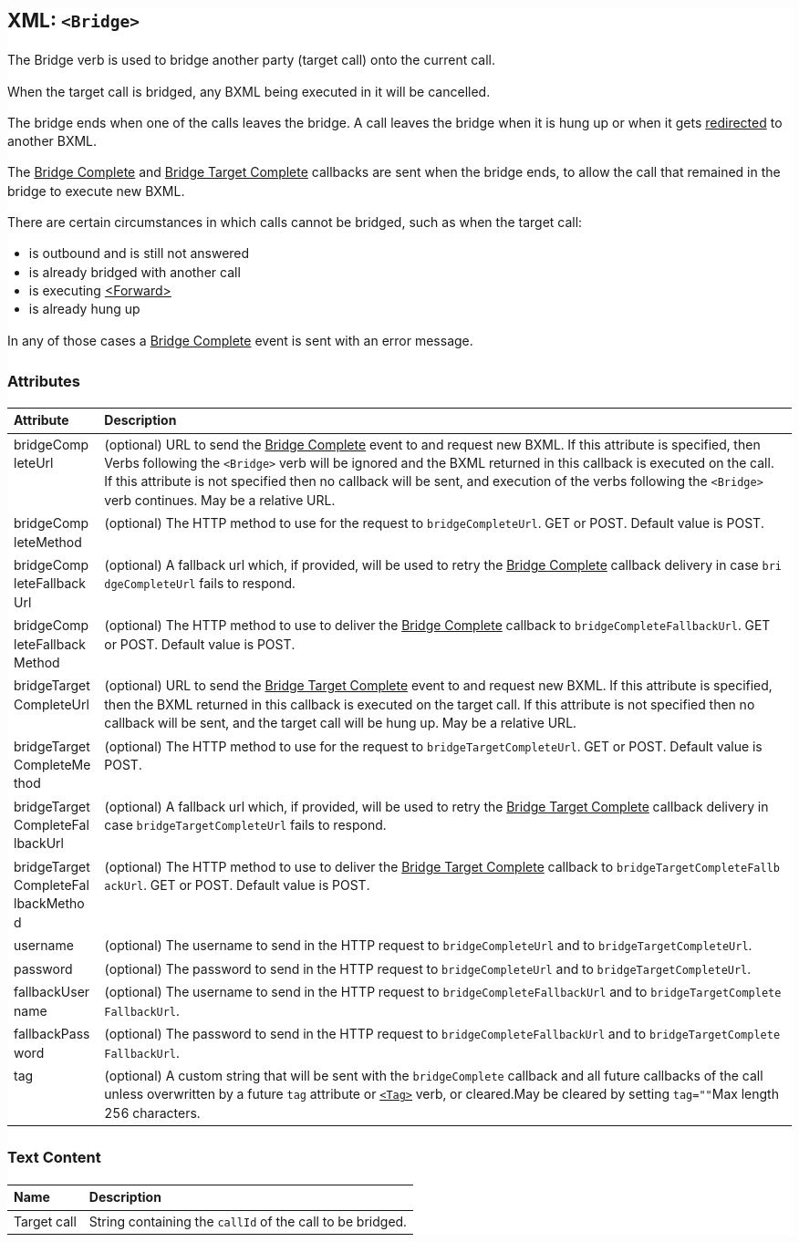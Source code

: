 

## XML: `<Bridge>`
The Bridge verb is used to bridge another party (target call) onto the current call.

When the target call is bridged, any BXML being executed in it will be cancelled. 

The bridge ends when one of the calls leaves the bridge.
A call leaves the bridge when it is hung up or when it gets [redirected](../../methods/calls/postCallsCallId.md) to another BXML.

The [Bridge Complete](../bxmlCallbacks/bridgeComplete.md) and [Bridge Target Complete](../bxmlCallbacks/bridgeTargetComplete.md)
callbacks are sent when the bridge ends, to allow the call that remained in the bridge to execute new BXML.

There are certain circumstances in which calls cannot be bridged, such as when the target call:
* is outbound and is still not answered
* is already bridged with another call
* is executing [&lt;Forward&gt;](forward.md)
* is already hung up

In any of those cases a [Bridge Complete](../bxmlCallbacks/bridgeComplete.md) event is sent with an error message.

### Attributes
| Attribute                          | Description |
|:-----------------------------------|:------------|
| bridgeCompleteUrl                  | (optional) URL to send the [Bridge Complete](../bxmlCallbacks/bridgeComplete.md) event to and request new BXML. If this attribute is specified, then Verbs following the `<Bridge>` verb will be ignored and the BXML returned in this callback is executed on the call. If this attribute is not specified then no callback will be sent, and execution of the verbs following the `<Bridge>` verb continues. May be a relative URL. |
| bridgeCompleteMethod               | (optional) The HTTP method to use for the request to `bridgeCompleteUrl`. GET or POST. Default value is POST. |
| bridgeCompleteFallbackUrl          | (optional) A fallback url which, if provided, will be used to retry the [Bridge Complete](../bxmlCallbacks/bridgeComplete.md) callback delivery in case `bridgeCompleteUrl` fails to respond. |
| bridgeCompleteFallbackMethod       | (optional) The HTTP method to use to deliver the [Bridge Complete](../bxmlCallbacks/bridgeComplete.md) callback to `bridgeCompleteFallbackUrl`. GET or POST. Default value is POST. |
| bridgeTargetCompleteUrl            | (optional) URL to send the [Bridge Target Complete](../bxmlCallbacks/bridgeTargetComplete.md) event to and request new BXML. If this attribute is specified, then the BXML returned in this callback is executed on the target call. If this attribute is not specified then no callback will be sent, and the target call will be hung up. May be a relative URL. |
| bridgeTargetCompleteMethod         | (optional) The HTTP method to use for the request to `bridgeTargetCompleteUrl`. GET or POST. Default value is POST. |
| bridgeTargetCompleteFallbackUrl    | (optional) A fallback url which, if provided, will be used to retry the [Bridge Target Complete](../bxmlCallbacks/bridgeTargetComplete.md) callback delivery in case `bridgeTargetCompleteUrl` fails to respond. |
| bridgeTargetCompleteFallbackMethod | (optional) The HTTP method to use to deliver the [Bridge Target Complete](../bxmlCallbacks/bridgeTargetComplete.md) callback to `bridgeTargetCompleteFallbackUrl`. GET or POST. Default value is POST. |
| username                           | (optional) The username to send in the HTTP request to `bridgeCompleteUrl` and to `bridgeTargetCompleteUrl`. |
| password                           | (optional) The password to send in the HTTP request to `bridgeCompleteUrl` and to `bridgeTargetCompleteUrl`. |
| fallbackUsername                   | (optional) The username to send in the HTTP request to `bridgeCompleteFallbackUrl` and to `bridgeTargetCompleteFallbackUrl`. |
| fallbackPassword                   | (optional) The password to send in the HTTP request to `bridgeCompleteFallbackUrl` and to `bridgeTargetCompleteFallbackUrl`. |
| tag                                | (optional) A custom string that will be sent with the `bridgeComplete` callback and all future callbacks of the call unless overwritten by a future `tag` attribute or [`<Tag>`](tag.md) verb, or cleared.May be cleared by setting `tag=""`Max length 256 characters. |

### Text Content
| Name        | Description                                               |
|:------------|:----------------------------------------------------------|
| Target call | String containing the `callId` of the call to be bridged. |
